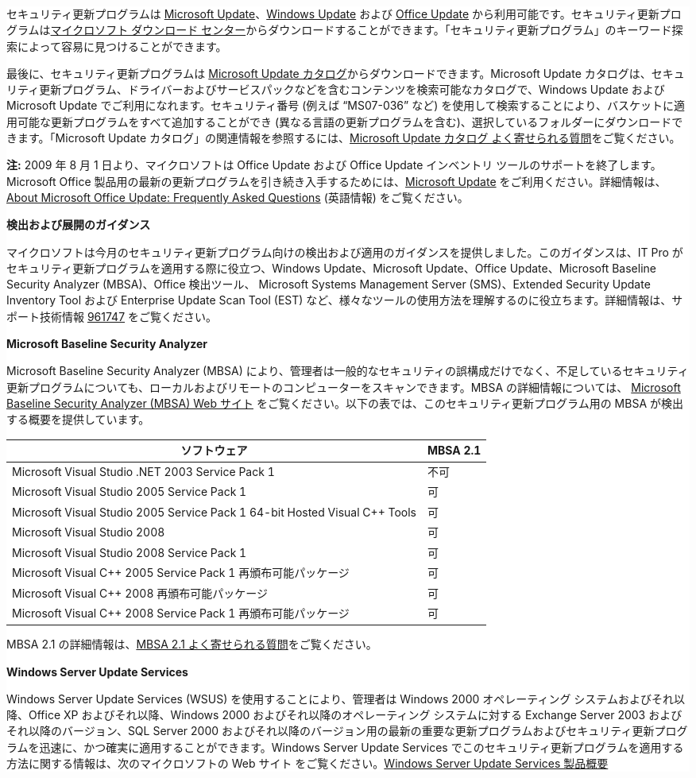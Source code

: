 セキュリティ更新プログラムは [Microsoft Update](http://go.microsoft.com/fwlink/?linkid=40747)、[Windows Update](http://go.microsoft.com/fwlink/?linkid=21130) および [Office Update](http://go.microsoft.com/fwlink/?linkid=21135) から利用可能です。セキュリティ更新プログラムは[マイクロソフト ダウンロード センター](http://www.microsoft.com/downloads/results.aspx?pocid=&freetext=%u30bb%u30ad%u30e5%u30ea%u30c6%u30a3%u66f4%u65b0%u30d7%u30ed%u30b0%u30e9%u30e0&displaylang=ja)からダウンロードすることができます。「セキュリティ更新プログラム」のキーワード探索によって容易に見つけることができます。
  
最後に、セキュリティ更新プログラムは [Microsoft Update カタログ](http://catalog.update.microsoft.com/v7/site/install.aspx)からダウンロードできます。Microsoft Update カタログは、セキュリティ更新プログラム、ドライバーおよびサービスパックなどを含むコンテンツを検索可能なカタログで、Windows Update および Microsoft Update でご利用になれます。セキュリティ番号 (例えば “MS07-036” など) を使用して検索することにより、バスケットに適用可能な更新プログラムをすべて追加することができ (異なる言語の更新プログラムを含む)、選択しているフォルダーにダウンロードできます。「Microsoft Update カタログ」の関連情報を参照するには、[Microsoft Update カタログ よく寄せられる質問](http://catalog.update.microsoft.com/v7/site/faq.aspx)をご覧ください。
  
**注:** 2009 年 8 月 1 日より、マイクロソフトは Office Update および Office Update インベントリ ツールのサポートを終了します。Microsoft Office 製品用の最新の更新プログラムを引き続き入手するためには、[Microsoft Update](http://update.microsoft.com/microsoftupdate/) をご利用ください。詳細情報は、[About Microsoft Office Update: Frequently Asked Questions](http://office.microsoft.com/downloads/fx010402221033.aspx) (英語情報) をご覧ください。
  
**検出および展開のガイダンス**
  
マイクロソフトは今月のセキュリティ更新プログラム向けの検出および適用のガイダンスを提供しました。このガイダンスは、IT Pro がセキュリティ更新プログラムを適用する際に役立つ、Windows Update、Microsoft Update、Office Update、Microsoft Baseline Security Analyzer (MBSA)、Office 検出ツール、 Microsoft Systems Management Server (SMS)、Extended Security Update Inventory Tool および Enterprise Update Scan Tool (EST) など、様々なツールの使用方法を理解するのに役立ちます。詳細情報は、サポート技術情報 [961747](http://support.microsoft.com/kb/961747) をご覧ください。
  
**Microsoft Baseline Security Analyzer**
  
Microsoft Baseline Security Analyzer (MBSA) により、管理者は一般的なセキュリティの誤構成だけでなく、不足しているセキュリティ更新プログラムについても、ローカルおよびリモートのコンピューターをスキャンできます。MBSA の詳細情報については、 [Microsoft Baseline Security Analyzer (MBSA) Web サイト](http://technet.microsoft.com/ja-jp/security/cc184924.aspx) をご覧ください。以下の表では、このセキュリティ更新プログラム用の MBSA が検出する概要を提供しています。
  
| ソフトウェア                                                               | MBSA 2.1 |  
|----------------------------------------------------------------------------|----------|  
| Microsoft Visual Studio .NET 2003 Service Pack 1                           | 不可     |  
| Microsoft Visual Studio 2005 Service Pack 1                                | 可       |  
| Microsoft Visual Studio 2005 Service Pack 1 64-bit Hosted Visual C++ Tools | 可       |  
| Microsoft Visual Studio 2008                                               | 可       |  
| Microsoft Visual Studio 2008 Service Pack 1                                | 可       |  
| Microsoft Visual C++ 2005 Service Pack 1 再頒布可能パッケージ              | 可       |  
| Microsoft Visual C++ 2008 再頒布可能パッケージ                             | 可       |  
| Microsoft Visual C++ 2008 Service Pack 1 再頒布可能パッケージ              | 可       |
  
MBSA 2.1 の詳細情報は、[MBSA 2.1 よく寄せられる質問](http://technet.microsoft.com/ja-jp/security/cc184922.aspx)をご覧ください。
  
**Windows Server Update Services**
  
Windows Server Update Services (WSUS) を使用することにより、管理者は Windows 2000 オペレーティング システムおよびそれ以降、Office XP およびそれ以降、Windows 2000 およびそれ以降のオペレーティング システムに対する Exchange Server 2003 およびそれ以降のバージョン、SQL Server 2000 およびそれ以降のバージョン用の最新の重要な更新プログラムおよびセキュリティ更新プログラムを迅速に、かつ確実に適用することができます。Windows Server Update Services でこのセキュリティ更新プログラムを適用する方法に関する情報は、次のマイクロソフトの Web サイト をご覧ください。[Windows Server Update Services 製品概要](http://technet.microsoft.com/ja-jp/wsus/default.aspx)
  